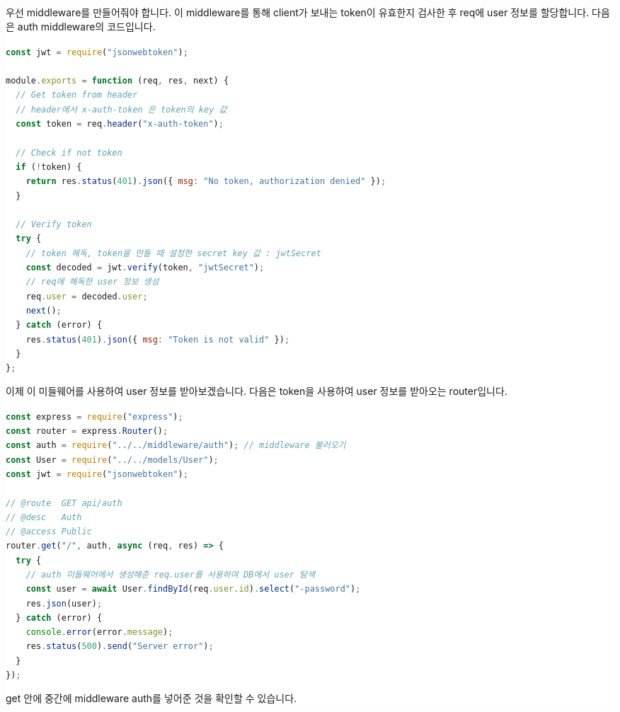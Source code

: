 우선 middleware를 만들어줘야 합니다.
이 middleware를 통해 client가 보내는 token이 유효한지 검사한 후 req에 user 정보를 할당합니다. 다음은 auth middleware의 코드입니다.
```javascript
const jwt = require("jsonwebtoken");

module.exports = function (req, res, next) {
  // Get token from header
  // header에서 x-auth-token 은 token의 key 값
  const token = req.header("x-auth-token");

  // Check if not token
  if (!token) {
    return res.status(401).json({ msg: "No token, authorization denied" });
  }

  // Verify token
  try {
    // token 해독, token을 만들 때 설정한 secret key 값 : jwtSecret
    const decoded = jwt.verify(token, "jwtSecret");
    // req에 해독한 user 정보 생성 
    req.user = decoded.user;
    next();
  } catch (error) {
    res.status(401).json({ msg: "Token is not valid" });
  }
};
```
이제 이 미들웨어를 사용하여 user 정보를 받아보겠습니다.
다음은 token을 사용하여 user 정보를 받아오는 router입니다.
```javascript
const express = require("express");
const router = express.Router();
const auth = require("../../middleware/auth"); // middleware 불러오기
const User = require("../../models/User");
const jwt = require("jsonwebtoken");

// @route  GET api/auth
// @desc   Auth
// @access Public
router.get("/", auth, async (req, res) => {
  try {
    // auth 미들웨어에서 생성해준 req.user를 사용하여 DB에서 user 탐색
    const user = await User.findById(req.user.id).select("-password");
    res.json(user);
  } catch (error) {
    console.error(error.message);
    res.status(500).send("Server error");
  }
});
```
get 안에 중간에 middleware auth를 넣어준 것을 확인할 수 있습니다.
